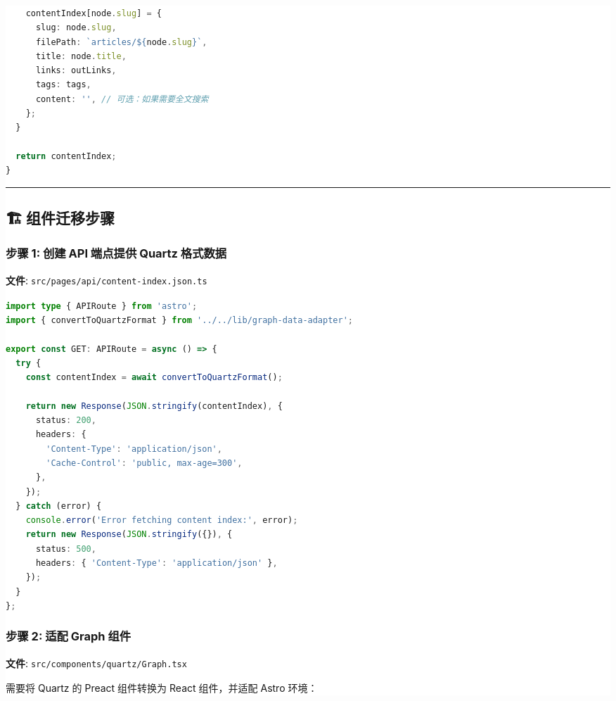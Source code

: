 ```typescript
    contentIndex[node.slug] = {
      slug: node.slug,
      filePath: `articles/${node.slug}`,
      title: node.title,
      links: outLinks,
      tags: tags,
      content: '', // 可选：如果需要全文搜索
    };
  }
  
  return contentIndex;
}
```

---

## 🏗️ 组件迁移步骤

### 步骤 1: 创建 API 端点提供 Quartz 格式数据

**文件**: `src/pages/api/content-index.json.ts`

```typescript
import type { APIRoute } from 'astro';
import { convertToQuartzFormat } from '../../lib/graph-data-adapter';

export const GET: APIRoute = async () => {
  try {
    const contentIndex = await convertToQuartzFormat();
    
    return new Response(JSON.stringify(contentIndex), {
      status: 200,
      headers: {
        'Content-Type': 'application/json',
        'Cache-Control': 'public, max-age=300',
      },
    });
  } catch (error) {
    console.error('Error fetching content index:', error);
    return new Response(JSON.stringify({}), {
      status: 500,
      headers: { 'Content-Type': 'application/json' },
    });
  }
};
```

### 步骤 2: 适配 Graph 组件

**文件**: `src/components/quartz/Graph.tsx`

需要将 Quartz 的 Preact 组件转换为 React 组件，并适配 Astro 环境：
